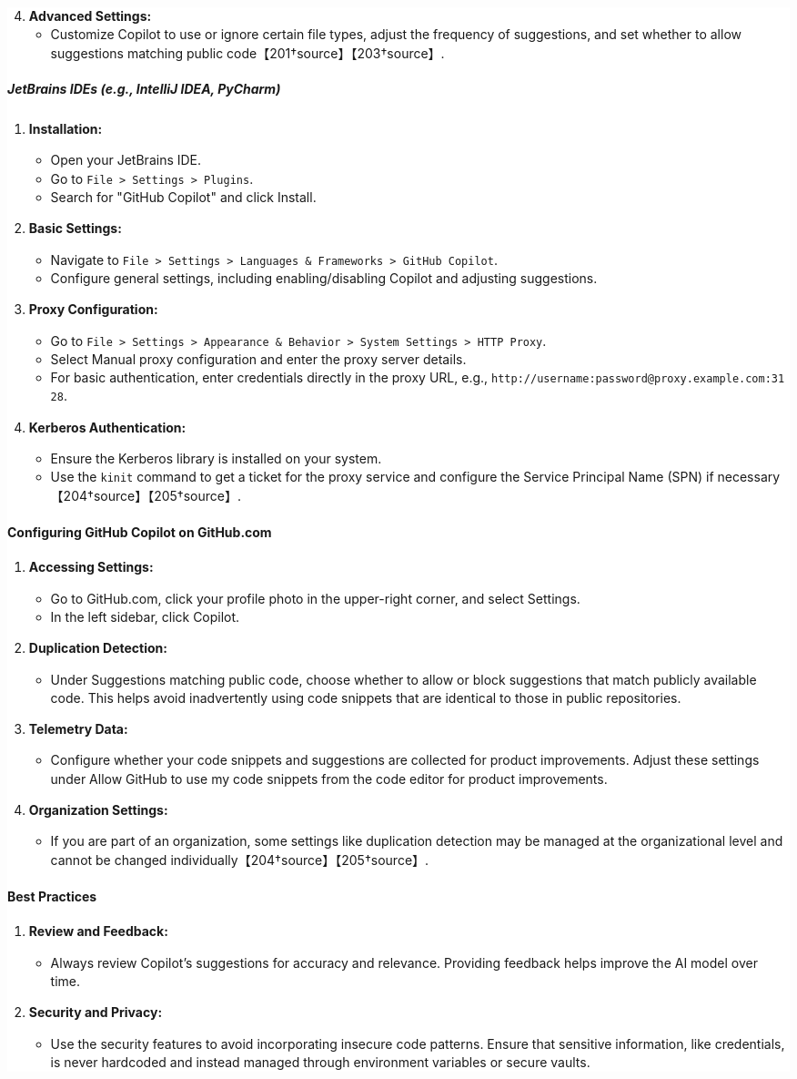 4. **Advanced Settings:**
   - Customize Copilot to use or ignore certain file types, adjust the frequency of suggestions, and set whether to allow suggestions matching public code【201†source】【203†source】.

##### JetBrains IDEs (e.g., IntelliJ IDEA, PyCharm)

1. **Installation:**
   - Open your JetBrains IDE.
   - Go to `File > Settings > Plugins`.
   - Search for "GitHub Copilot" and click Install.

2. **Basic Settings:**
   - Navigate to `File > Settings > Languages & Frameworks > GitHub Copilot`.
   - Configure general settings, including enabling/disabling Copilot and adjusting suggestions.

3. **Proxy Configuration:**
   - Go to `File > Settings > Appearance & Behavior > System Settings > HTTP Proxy`.
   - Select Manual proxy configuration and enter the proxy server details.
   - For basic authentication, enter credentials directly in the proxy URL, e.g., `http://username:password@proxy.example.com:3128`.

4. **Kerberos Authentication:**
   - Ensure the Kerberos library is installed on your system.
   - Use the `kinit` command to get a ticket for the proxy service and configure the Service Principal Name (SPN) if necessary【204†source】【205†source】.

#### Configuring GitHub Copilot on GitHub.com

1. **Accessing Settings:**
   - Go to GitHub.com, click your profile photo in the upper-right corner, and select Settings.
   - In the left sidebar, click Copilot.

2. **Duplication Detection:**
   - Under Suggestions matching public code, choose whether to allow or block suggestions that match publicly available code. This helps avoid inadvertently using code snippets that are identical to those in public repositories.

3. **Telemetry Data:**
   - Configure whether your code snippets and suggestions are collected for product improvements. Adjust these settings under Allow GitHub to use my code snippets from the code editor for product improvements.

4. **Organization Settings:**
   - If you are part of an organization, some settings like duplication detection may be managed at the organizational level and cannot be changed individually【204†source】【205†source】.

#### Best Practices

1. **Review and Feedback:**
   - Always review Copilot’s suggestions for accuracy and relevance. Providing feedback helps improve the AI model over time.

2. **Security and Privacy:**
   - Use the security features to avoid incorporating insecure code patterns. Ensure that sensitive information, like credentials, is never hardcoded and instead managed through environment variables or secure vaults.
